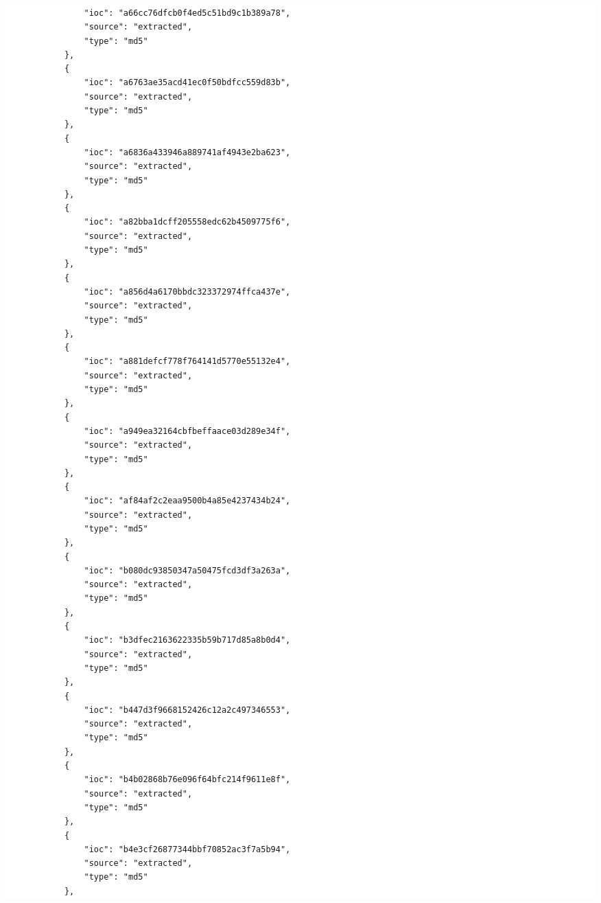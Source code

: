                     "ioc": "a66cc76dfcb0f4ed5c51bd9c1b389a78",
                    "source": "extracted",
                    "type": "md5"
                },
                {
                    "ioc": "a6763ae35acd41ec0f50bdfcc559d83b",
                    "source": "extracted",
                    "type": "md5"
                },
                {
                    "ioc": "a6836a433946a889741af4943e2ba623",
                    "source": "extracted",
                    "type": "md5"
                },
                {
                    "ioc": "a82bba1dcff205558edc62b4509775f6",
                    "source": "extracted",
                    "type": "md5"
                },
                {
                    "ioc": "a856d4a6170bbdc323372974ffca437e",
                    "source": "extracted",
                    "type": "md5"
                },
                {
                    "ioc": "a881defcf778f764141d5770e55132e4",
                    "source": "extracted",
                    "type": "md5"
                },
                {
                    "ioc": "a949ea32164cbfbeffaace03d289e34f",
                    "source": "extracted",
                    "type": "md5"
                },
                {
                    "ioc": "af84af2c2eaa9500b4a85e4237434b24",
                    "source": "extracted",
                    "type": "md5"
                },
                {
                    "ioc": "b080dc93850347a50475fcd3df3a263a",
                    "source": "extracted",
                    "type": "md5"
                },
                {
                    "ioc": "b3dfec2163622335b59b717d85a8b0d4",
                    "source": "extracted",
                    "type": "md5"
                },
                {
                    "ioc": "b447d3f9668152426c12a2c497346553",
                    "source": "extracted",
                    "type": "md5"
                },
                {
                    "ioc": "b4b02868b76e096f64bfc214f9611e8f",
                    "source": "extracted",
                    "type": "md5"
                },
                {
                    "ioc": "b4e3cf26877344bbf70852ac3f7a5b94",
                    "source": "extracted",
                    "type": "md5"
                },